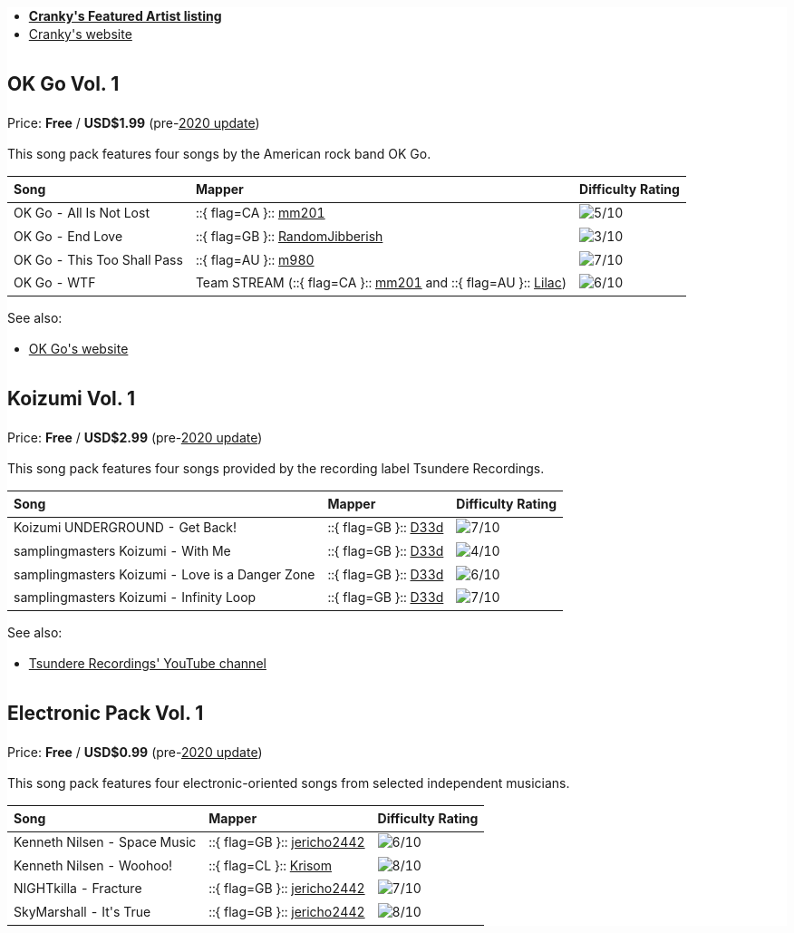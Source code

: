 - [**Cranky's Featured Artist listing**](https://osu.ppy.sh/beatmaps/artists/23)
- [Cranky's website](https://www.feline-groove.com/)

## OK Go Vol. 1

Price: **Free** / **USD$1.99** (pre-[2020 update](https://news.osustream.com/post/611013728007274496/osustream-2020-release))

This song pack features four songs by the American rock band OK Go.

| Song | Mapper | Difficulty Rating |
| :-- | :-- | :-- |
| OK Go - All Is Not Lost | ::{ flag=CA }:: [mm201](https://osu.ppy.sh/users/30655) | ![5/10](img/dif5.png "5/10") |
| OK Go - End Love | ::{ flag=GB }:: [RandomJibberish](https://osu.ppy.sh/users/157879) | ![3/10](img/dif3.png "3/10") |
| OK Go - This Too Shall Pass | ::{ flag=AU }:: [m980](https://osu.ppy.sh/users/3288) | ![7/10](img/dif7.png "7/10") |
| OK Go - WTF | Team STREAM (::{ flag=CA }:: [mm201](https://osu.ppy.sh/users/30655) and ::{ flag=AU }:: [Lilac](https://osu.ppy.sh/users/58197)) | ![6/10](img/dif6.png "6/10") |

See also:

- [OK Go's website](https://okgo.net/)

## Koizumi Vol. 1

Price: **Free** / **USD$2.99** (pre-[2020 update](https://news.osustream.com/post/611013728007274496/osustream-2020-release))

This song pack features four songs provided by the recording label Tsundere Recordings.

| Song | Mapper | Difficulty Rating |
| :-- | :-- | :-- |
| Koizumi UNDERGROUND - Get Back! | ::{ flag=GB }:: [D33d](https://osu.ppy.sh/users/791387) | ![7/10](img/dif7.png "7/10") |
| samplingmasters Koizumi - With Me | ::{ flag=GB }:: [D33d](https://osu.ppy.sh/users/791387) | ![4/10](img/dif4.png "4/10") |
| samplingmasters Koizumi - Love is a Danger Zone | ::{ flag=GB }:: [D33d](https://osu.ppy.sh/users/791387) | ![6/10](img/dif6.png "6/10") |
| samplingmasters Koizumi - Infinity Loop | ::{ flag=GB }:: [D33d](https://osu.ppy.sh/users/791387) | ![7/10](img/dif7.png "7/10") |

See also:

- [Tsundere Recordings' YouTube channel](https://www.youtube.com/user/TsundereRecordings)

## Electronic Pack Vol. 1

Price: **Free** / **USD$0.99** (pre-[2020 update](https://news.osustream.com/post/611013728007274496/osustream-2020-release))

This song pack features four electronic-oriented songs from selected independent musicians.

| Song | Mapper | Difficulty Rating |
| :-- | :-- | :-- |
| Kenneth Nilsen - Space Music | ::{ flag=GB }:: [jericho2442](https://osu.ppy.sh/users/88904) | ![6/10](img/dif6.png "6/10") |
| Kenneth Nilsen - Woohoo! | ::{ flag=CL }:: [Krisom](https://osu.ppy.sh/users/99269) | ![8/10](img/dif8.png "8/10") |
| NIGHTkilla - Fracture | ::{ flag=GB }:: [jericho2442](https://osu.ppy.sh/users/88904) | ![7/10](img/dif7.png "7/10") |
| SkyMarshall - It's True | ::{ flag=GB }:: [jericho2442](https://osu.ppy.sh/users/88904) | ![8/10](img/dif8.png "8/10") |
